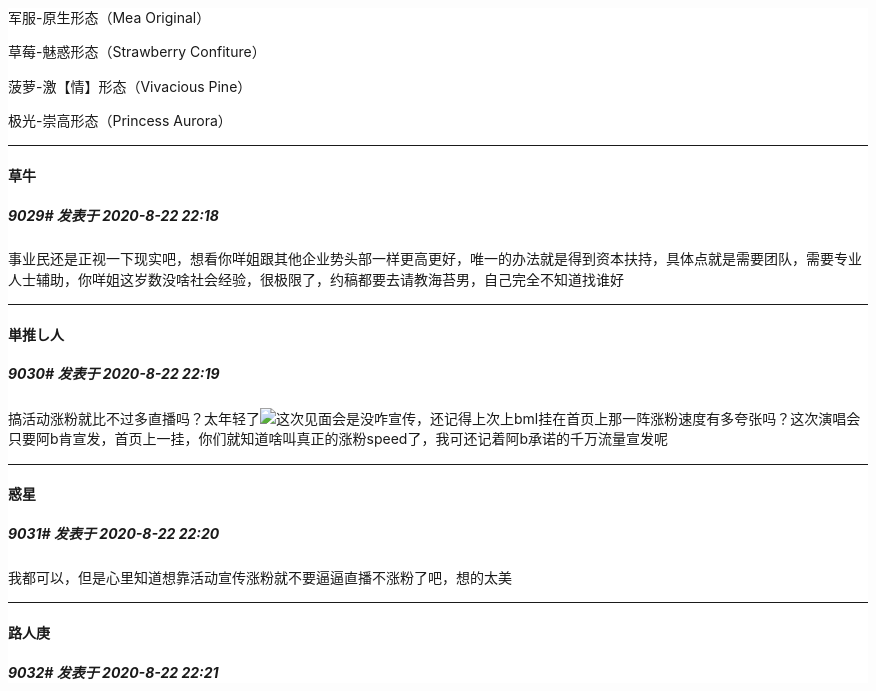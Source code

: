 
军服-原生形态（Mea Original）

草莓-魅惑形态（Strawberry Confiture）

菠萝-激【情】形态（Vivacious Pine）

极光-崇高形态（Princess Aurora）







-----

####  草牛  
##### 9029#       发表于 2020-8-22 22:18




事业民还是正视一下现实吧，想看你咩姐跟其他企业势头部一样更高更好，唯一的办法就是得到资本扶持，具体点就是需要团队，需要专业人士辅助，你咩姐这岁数没啥社会经验，很极限了，约稿都要去请教海苔男，自己完全不知道找谁好







-----

####  単推し人  
##### 9030#       发表于 2020-8-22 22:19




搞活动涨粉就比不过多直播吗？太年轻了<img src="https://static.saraba1st.com/image/smiley/face2017/067.png" referrerpolicy="no-referrer">这次见面会是没咋宣传，还记得上次上bml挂在首页上那一阵涨粉速度有多夸张吗？这次演唱会只要阿b肯宣发，首页上一挂，你们就知道啥叫真正的涨粉speed了，我可还记着阿b承诺的千万流量宣发呢







-----

####  惑星  
##### 9031#       发表于 2020-8-22 22:20




我都可以，但是心里知道想靠活动宣传涨粉就不要逼逼直播不涨粉了吧，想的太美







-----

####  路人庚  
##### 9032#       发表于 2020-8-22 22:21
